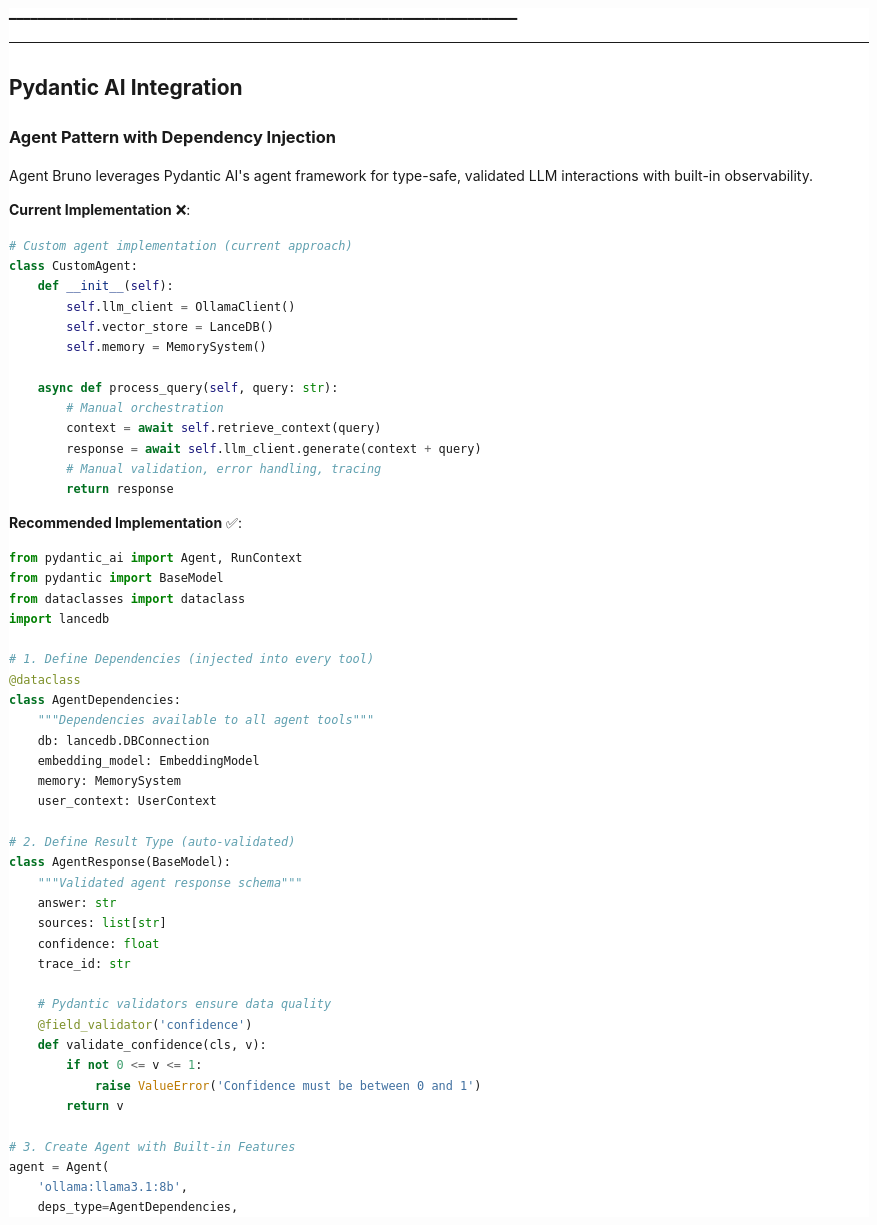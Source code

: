 ```
━━━━━━━━━━━━━━━━━━━━━━━━━━━━━━━━━━━━━━━━━━━━━━━━━━━━━━━━━━━━━━━━━━━━━━━
```

---

## Pydantic AI Integration

### Agent Pattern with Dependency Injection

Agent Bruno leverages Pydantic AI's agent framework for type-safe, validated LLM interactions with built-in observability.

**Current Implementation** ❌:
```python
# Custom agent implementation (current approach)
class CustomAgent:
    def __init__(self):
        self.llm_client = OllamaClient()
        self.vector_store = LanceDB()
        self.memory = MemorySystem()
    
    async def process_query(self, query: str):
        # Manual orchestration
        context = await self.retrieve_context(query)
        response = await self.llm_client.generate(context + query)
        # Manual validation, error handling, tracing
        return response
```

**Recommended Implementation** ✅:
```python
from pydantic_ai import Agent, RunContext
from pydantic import BaseModel
from dataclasses import dataclass
import lancedb

# 1. Define Dependencies (injected into every tool)
@dataclass
class AgentDependencies:
    """Dependencies available to all agent tools"""
    db: lancedb.DBConnection
    embedding_model: EmbeddingModel
    memory: MemorySystem
    user_context: UserContext

# 2. Define Result Type (auto-validated)
class AgentResponse(BaseModel):
    """Validated agent response schema"""
    answer: str
    sources: list[str]
    confidence: float
    trace_id: str
    
    # Pydantic validators ensure data quality
    @field_validator('confidence')
    def validate_confidence(cls, v):
        if not 0 <= v <= 1:
            raise ValueError('Confidence must be between 0 and 1')
        return v

# 3. Create Agent with Built-in Features
agent = Agent(
    'ollama:llama3.1:8b',
    deps_type=AgentDependencies,
```